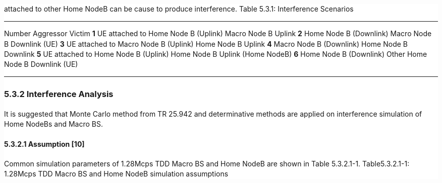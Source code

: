 attached to other Home NodeB can be cause to produce interference.
Table 5.3.1: Interference Scenarios
* * *
Number Aggressor Victim **1** UE attached to Home Node B (Uplink) Macro Node B
Uplink **2** Home Node B (Downlink) Macro Node B Downlink (UE) **3** UE
attached to Macro Node B (Uplink) Home Node B Uplink **4** Macro Node B
(Downlink) Home Node B Downlink **5** UE attached to Home Node B (Uplink) Home
Node B Uplink (Home NodeB) **6** Home Node B (Downlink) Other Home Node B
Downlink (UE)
* * *
### 5.3.2 Interference Analysis
It is suggested that Monte Carlo method from TR 25.942 and determinative
methods are applied on interference simulation of Home NodeBs and Macro BS.
#### 5.3.2.1 Assumption [10]
Common simulation parameters of 1.28Mcps TDD Macro BS and Home NodeB are shown
in Table 5.3.2.1-1.
Table5.3.2.1-1: 1.28Mcps TDD Macro BS and Home NodeB simulation assumptions